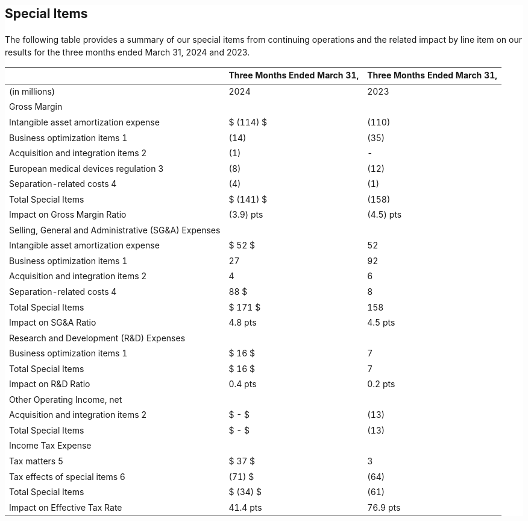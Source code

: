 Special Items
-------------

The following table provides a summary of our special items from continuing operations and the related impact by line item on our results for the three months ended March 31, 2024 and 2023.

| | Three Months Ended March 31, | Three Months Ended March 31, |
| --- | --- | --- |
| (in millions) | 2024 | 2023 |
| Gross Margin | | |
| Intangible asset amortization expense | $ (114) $ | (110) |
| Business optimization items 1 | (14) | (35) |
| Acquisition and integration items 2 | (1) | - |
| European medical devices regulation 3 | (8) | (12) |
| Separation-related costs 4 | (4) | (1) |
| Total Special Items | $ (141) $ | (158) |
| Impact on Gross Margin Ratio | (3.9) pts | (4.5) pts |
| Selling, General and Administrative (SG&A) Expenses | | |
| Intangible asset amortization expense | $ 52 $ | 52 |
| Business optimization items 1 | 27 | 92 |
| Acquisition and integration items 2 | 4 | 6 |
| Separation-related costs 4 | 88 $ | 8 |
| Total Special Items | $ 171 $ | 158 |
| Impact on SG&A Ratio | 4.8 pts | 4.5 pts |
| Research and Development (R&D) Expenses | | |
| Business optimization items 1 | $ 16 $ | 7 |
| Total Special Items | $ 16 $ | 7 |
| Impact on R&D Ratio | 0.4 pts | 0.2 pts |
| Other Operating Income, net | | |
| Acquisition and integration items 2 | $ - $ | (13) |
| Total Special Items | $ - $ | (13) |
| Income Tax Expense | | |
| Tax matters 5 | $ 37 $ | 3 |
| Tax effects of special items 6 | (71) $ | (64) |
| Total Special Items | $ (34) $ | (61) |
| Impact on Effective Tax Rate | 41.4 pts | 76.9 pts |
